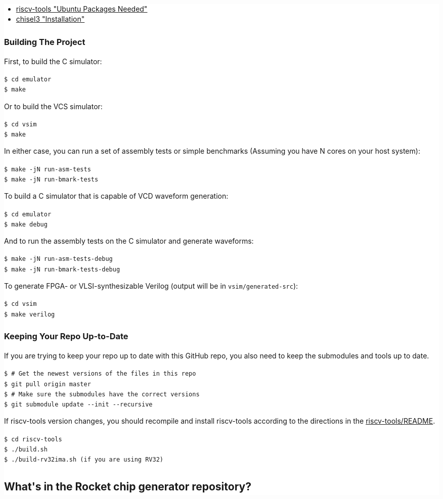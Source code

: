 * [riscv-tools "Ubuntu Packages Needed"](https://github.com/riscv/riscv-tools/blob/priv-1.10/README.md#quickstart)
* [chisel3 "Installation"](https://github.com/ucb-bar/chisel3#installation)

### Building The Project

First, to build the C simulator:

    $ cd emulator
    $ make

Or to build the VCS simulator:

    $ cd vsim
    $ make

In either case, you can run a set of assembly tests or simple benchmarks
(Assuming you have N cores on your host system):

    $ make -jN run-asm-tests
    $ make -jN run-bmark-tests

To build a C simulator that is capable of VCD waveform generation:

    $ cd emulator
    $ make debug

And to run the assembly tests on the C simulator and generate waveforms:

    $ make -jN run-asm-tests-debug
    $ make -jN run-bmark-tests-debug

To generate FPGA- or VLSI-synthesizable Verilog (output will be in `vsim/generated-src`):

    $ cd vsim
    $ make verilog


### Keeping Your Repo Up-to-Date

If you are trying to keep your repo up to date with this GitHub repo,
you also need to keep the submodules and tools up to date.

    $ # Get the newest versions of the files in this repo
    $ git pull origin master
    $ # Make sure the submodules have the correct versions
    $ git submodule update --init --recursive

If riscv-tools version changes, you should recompile and install riscv-tools according to the directions in the [riscv-tools/README](https://github.com/riscv/riscv-tools/blob/master/README.md).

    $ cd riscv-tools
    $ ./build.sh
    $ ./build-rv32ima.sh (if you are using RV32)

## <a name="what"></a> What's in the Rocket chip generator repository?
